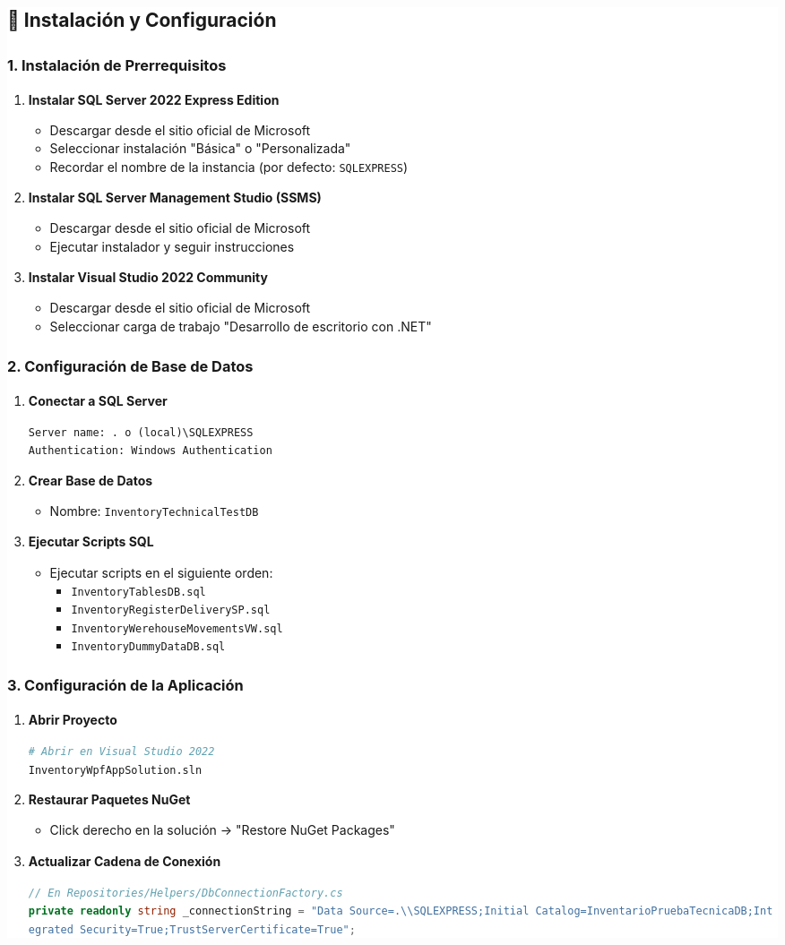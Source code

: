 ## 🚀 Instalación y Configuración

### 1. Instalación de Prerrequisitos

1. **Instalar SQL Server 2022 Express Edition**

   - Descargar desde el sitio oficial de Microsoft
   - Seleccionar instalación "Básica" o "Personalizada"
   - Recordar el nombre de la instancia (por defecto: `SQLEXPRESS`)

2. **Instalar SQL Server Management Studio (SSMS)**

   - Descargar desde el sitio oficial de Microsoft
   - Ejecutar instalador y seguir instrucciones

3. **Instalar Visual Studio 2022 Community**
   - Descargar desde el sitio oficial de Microsoft
   - Seleccionar carga de trabajo "Desarrollo de escritorio con .NET"

### 2. Configuración de Base de Datos

1. **Conectar a SQL Server**

   ```
   Server name: . o (local)\SQLEXPRESS
   Authentication: Windows Authentication
   ```

2. **Crear Base de Datos**

   - Nombre: `InventoryTechnicalTestDB`

3. **Ejecutar Scripts SQL**
   - Ejecutar scripts en el siguiente orden:
     - `InventoryTablesDB.sql`
     - `InventoryRegisterDeliverySP.sql`
     - `InventoryWerehouseMovementsVW.sql`
     - `InventoryDummyDataDB.sql`

### 3. Configuración de la Aplicación

1. **Abrir Proyecto**

   ```bash
   # Abrir en Visual Studio 2022
   InventoryWpfAppSolution.sln
   ```

2. **Restaurar Paquetes NuGet**

   - Click derecho en la solución → "Restore NuGet Packages"

3. **Actualizar Cadena de Conexión**

   ```csharp
   // En Repositories/Helpers/DbConnectionFactory.cs
   private readonly string _connectionString = "Data Source=.\\SQLEXPRESS;Initial Catalog=InventarioPruebaTecnicaDB;Integrated Security=True;TrustServerCertificate=True";
   ```
